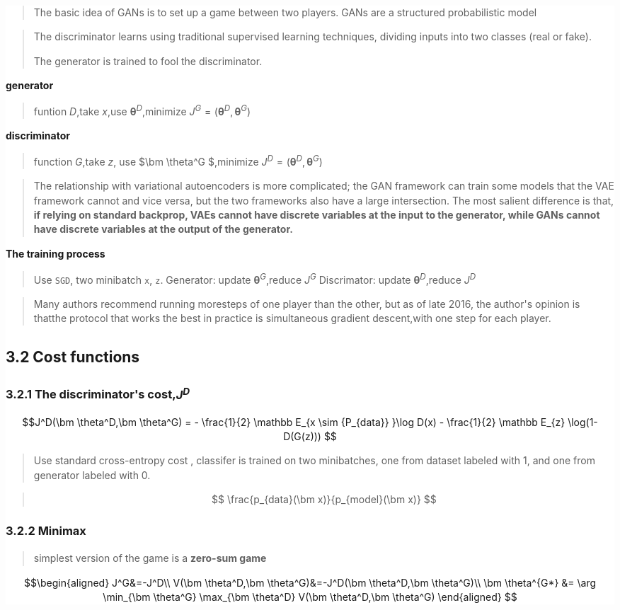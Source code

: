 >The basic idea of GANs is to set up a game between two players.
> GANs are a structured probabilistic model



>The discriminator learns using traditional supervised learning techniques, dividing inputs into two classes (real or fake). 
>
>The generator is trained to fool the discriminator.
>
**generator**


>funtion $D$,take $x$,use $\bm \theta^D$,minimize $J^G=(\bm \theta^D,\bm \theta^G)$


**discriminator**

>function $G$,take $z$, use $\bm \theta^G $,minimize $J^D=(\bm \theta^D,\bm \theta^G)$


>The relationship with variational autoencoders is more complicated; the GAN framework can train some models that the VAE framework cannot and vice versa, but the two frameworks also have a large intersection. The most salient difference is that, **if relying on standard backprop, VAEs cannot have discrete variables at the input to the generator, while GANs cannot have discrete variables at the output of the generator.**

**The training process**

>Use `SGD`, two minibatch `x`, `z`. 
Generator:  update $\bm \theta^G$,reduce $J^G$
Discrimator: update $\bm \theta^D$,reduce $J^D$

>Many authors recommend running moresteps of one player than the other, but as of late 2016, the author's opinion is thatthe protocol that works the best in practice is simultaneous gradient descent,with one step for each player.

## 3.2 Cost functions

### 3.2.1 The discriminator's cost,$J^D$

$$J^D(\bm \theta^D,\bm \theta^G) = - \frac{1}{2} \mathbb E_{x \sim {P_{data}} }\log D(x) - \frac{1}{2} \mathbb E_{z} \log(1-D(G(z)))  $$

> Use standard cross-entropy cost , classifer is trained on two minibatches, one from dataset labeled with 1, and one from generator labeled with 0.


> $$ \frac{p_{data}(\bm x)}{p_{model}(\bm x)} $$

### 3.2.2 Minimax

>simplest version of the game is a **zero-sum game**

$$\begin{aligned}
J^G&=-J^D\\
V(\bm \theta^D,\bm \theta^G)&=-J^D(\bm \theta^D,\bm \theta^G)\\
\bm \theta^{G*} &= \arg \min_{\bm \theta^G} \max_{\bm \theta^D} V(\bm \theta^D,\bm \theta^G)
\end{aligned}
$$
